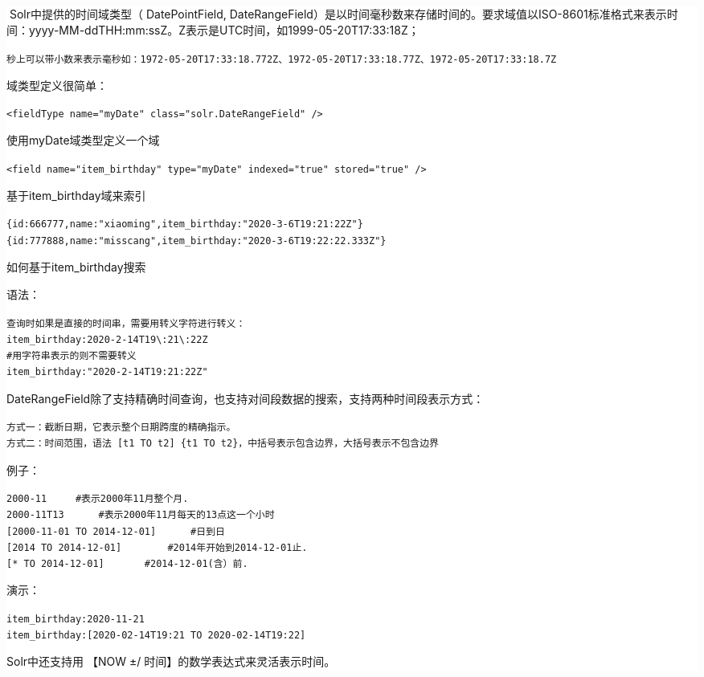 ​		Solr中提供的时间域类型（ DatePointField, DateRangeField）是以时间毫秒数来存储时间的。要求域值以ISO-8601标准格式来表示时间：yyyy-MM-ddTHH:mm:ssZ。Z表示是UTC时间，如1999-05-20T17:33:18Z；

```
秒上可以带小数来表示毫秒如：1972-05-20T17:33:18.772Z、1972-05-20T17:33:18.77Z、1972-05-20T17:33:18.7Z
```

域类型定义很简单：

```
<fieldType name="myDate" class="solr.DateRangeField" />
```

使用myDate域类型定义一个域

```
<field name="item_birthday" type="myDate" indexed="true" stored="true" />
```

基于item_birthday域来索引

```
{id:666777,name:"xiaoming",item_birthday:"2020-3-6T19:21:22Z"}
{id:777888,name:"misscang",item_birthday:"2020-3-6T19:22:22.333Z"}
```

如何基于item_birthday搜索

语法：

```
查询时如果是直接的时间串，需要用转义字符进行转义：
item_birthday:2020-2-14T19\:21\:22Z
#用字符串表示的则不需要转义
item_birthday:"2020-2-14T19:21:22Z"
```

DateRangeField除了支持精确时间查询，也支持对间段数据的搜索，支持两种时间段表示方式：

```
方式一：截断日期，它表示整个日期跨度的精确指示。
方式二：时间范围，语法 [t1 TO t2] {t1 TO t2}，中括号表示包含边界，大括号表示不包含边界
```

例子：

```
2000-11		#表示2000年11月整个月.
2000-11T13		#表示2000年11月每天的13点这一个小时
[2000-11-01 TO 2014-12-01]		#日到日
[2014 TO 2014-12-01]		#2014年开始到2014-12-01止.
[* TO 2014-12-01]		#2014-12-01(含）前.
```

演示：

```
item_birthday:2020-11-21   
item_birthday:[2020-02-14T19:21 TO 2020-02-14T19:22]
```

Solr中还支持用 【NOW ±/ 时间】的数学表达式来灵活表示时间。
